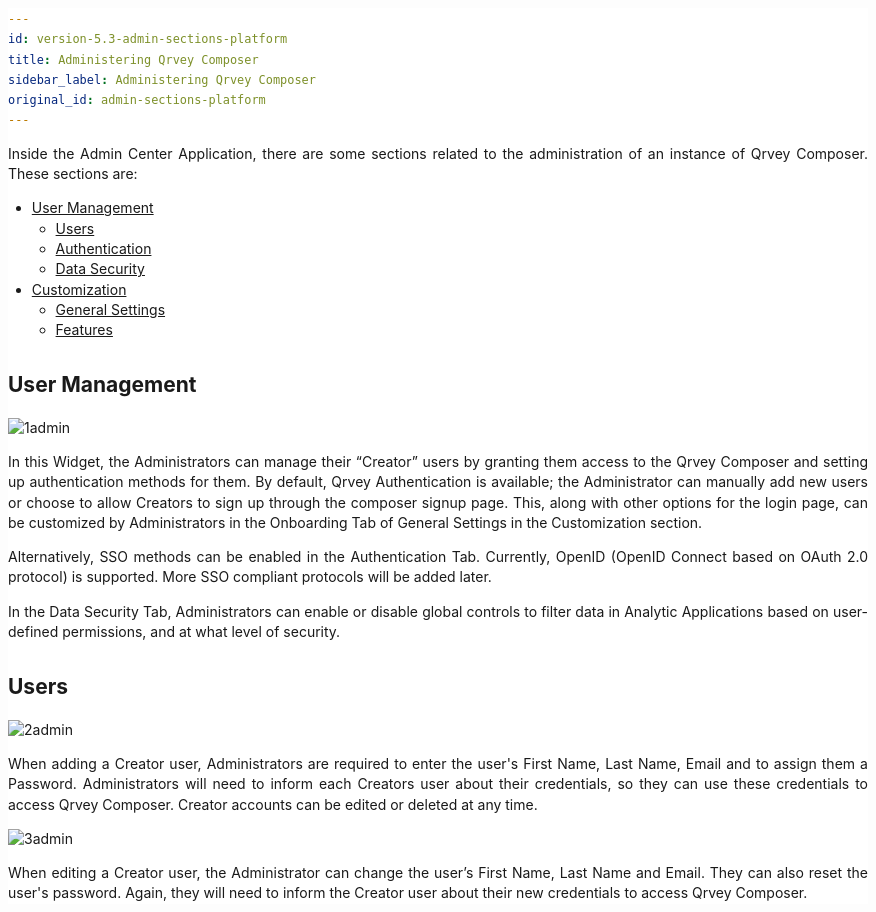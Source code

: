 ```yaml
---
id: version-5.3-admin-sections-platform
title: Administering Qrvey Composer
sidebar_label: Administering Qrvey Composer
original_id: admin-sections-platform
---
```


<div style="text-align: justify">

Inside the Admin Center Application, there are some sections related to the administration of an instance of Qrvey Composer. These sections are: 

* <a href="#user-management">User Management </a>
  * <a href="#users">Users</a>
  * <a href="#authentication"> Authentication </a>
  * <a href="#data-security"> Data Security </a>
* <a href="#customization"> Customization </a>
  * <a href="#general-settings"> General Settings </a>
  * <a href="#features"> Features </a>


##  User Management

![1admin](https://s3.amazonaws.com/cdn.qrvey.com/documentation_assets/admin/Administering+Qrvey+Composer/newimg/1admin.png#thumbnail) 

In this Widget, the Administrators can manage their “Creator” users by granting them access to the Qrvey Composer and setting up authentication methods for them. By default, Qrvey Authentication is available; the Administrator can manually add new users or choose to allow Creators to sign up through the composer signup page. This, along with other options for the login page, can be customized by Administrators in the Onboarding Tab of General Settings in the Customization section. 

Alternatively, SSO methods can be enabled in the Authentication Tab. Currently, OpenID (OpenID Connect based on OAuth 2.0 protocol) is supported. More SSO compliant protocols will be added later.

In the Data Security Tab, Administrators can enable or disable global controls to filter data in Analytic Applications based on user-defined permissions, and at what level of security.


## Users

![2admin](https://s3.amazonaws.com/cdn.qrvey.com/documentation_assets/admin/Administering+Qrvey+Composer/newimg/2admin.png#thumbnail-60)

When adding a Creator user, Administrators are required to enter the user's First Name, Last Name, Email and to assign them a Password. Administrators will need to inform each Creators user about their credentials, so they can use these credentials to access Qrvey Composer. Creator accounts can be edited or deleted at any time.

![3admin](https://s3.amazonaws.com/cdn.qrvey.com/documentation_assets/admin/Administering+Qrvey+Composer/newimg/3admin.png#thumbnail)

When editing a Creator user, the Administrator can change the user’s First Name, Last Name and Email. They can also reset the user's password. Again, they will need to inform the Creator user about their new credentials to access Qrvey Composer.

